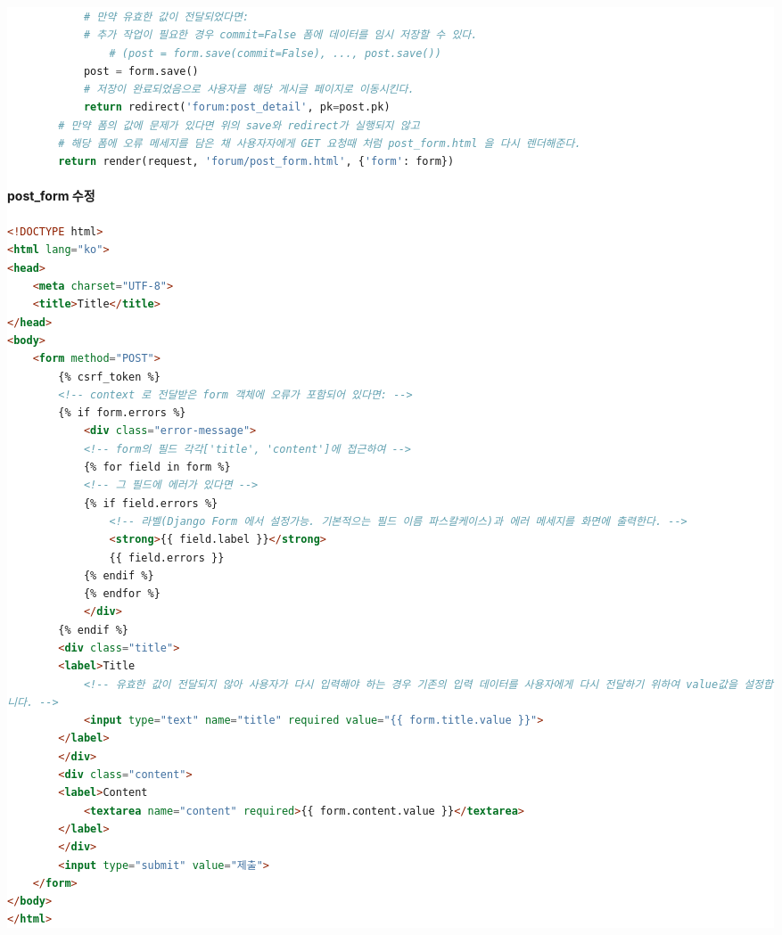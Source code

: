 ```python
            # 만약 유효한 값이 전달되었다면:
            # 추가 작업이 필요한 경우 commit=False 폼에 데이터를 임시 저장할 수 있다. 
                # (post = form.save(commit=False), ..., post.save())
            post = form.save()
            # 저장이 완료되었음으로 사용자를 해당 게시글 페이지로 이동시킨다.
            return redirect('forum:post_detail', pk=post.pk)
        # 만약 폼의 값에 문제가 있다면 위의 save와 redirect가 실행되지 않고
        # 해당 폼에 오류 메세지를 담은 채 사용자자에게 GET 요청때 처럼 post_form.html 을 다시 렌더해준다.
        return render(request, 'forum/post_form.html', {'form': form})
```

#### post_form 수정
```html
<!DOCTYPE html>
<html lang="ko">
<head>
    <meta charset="UTF-8">
    <title>Title</title>
</head>
<body>
    <form method="POST">
        {% csrf_token %}
        <!-- context 로 전달받은 form 객체에 오류가 포함되어 있다면: -->
        {% if form.errors %}
            <div class="error-message">
            <!-- form의 필드 각각['title', 'content']에 접근하여 -->
            {% for field in form %}
            <!-- 그 필드에 에러가 있다면 -->
            {% if field.errors %}
                <!-- 라벨(Django Form 에서 설정가능. 기본적으는 필드 이름 파스칼케이스)과 에러 메세지를 화면에 출력한다. -->
                <strong>{{ field.label }}</strong>
                {{ field.errors }}
            {% endif %}
            {% endfor %}
            </div>
        {% endif %}
        <div class="title">
        <label>Title
            <!-- 유효한 값이 전달되지 않아 사용자가 다시 입력해야 하는 경우 기존의 입력 데이터를 사용자에게 다시 전달하기 위하여 value값을 설정합니다. -->
            <input type="text" name="title" required value="{{ form.title.value }}">
        </label>
        </div>
        <div class="content">
        <label>Content
            <textarea name="content" required>{{ form.content.value }}</textarea>
        </label>
        </div>
        <input type="submit" value="제출">
    </form>
</body>
</html>
```
